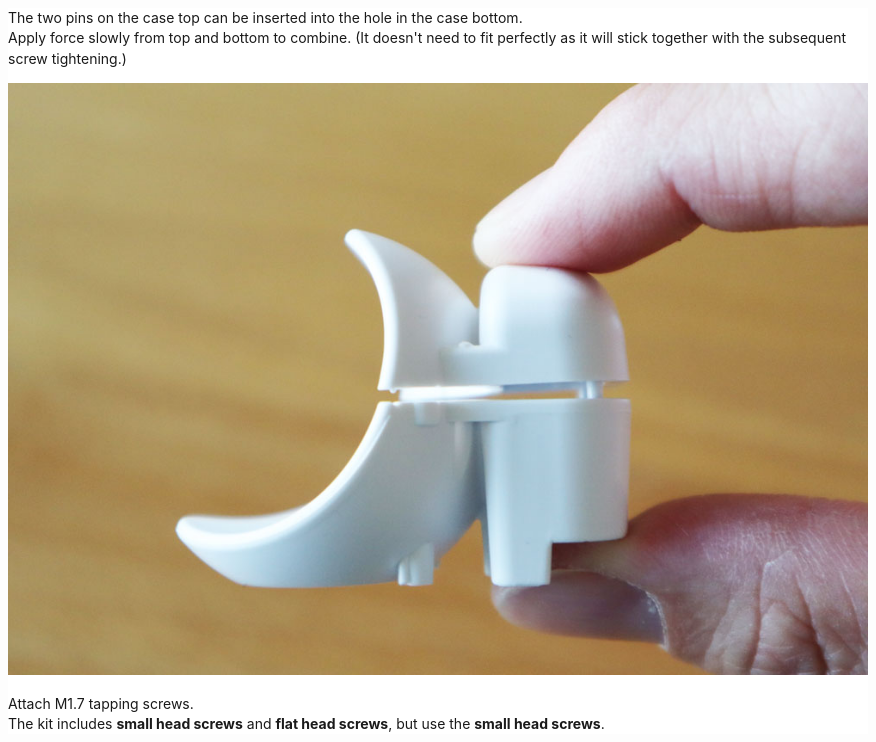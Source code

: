 The two pins on the case top can be inserted into the hole in the case bottom.  
Apply force slowly from top and bottom to combine. (It doesn't need to fit perfectly as it will stick together with the subsequent screw tightening.)

![123](images/kb44_123.jpg)

Attach M1.7 tapping screws.  
The kit includes **small head screws** and **flat head screws**, but use the **small head screws**.  
